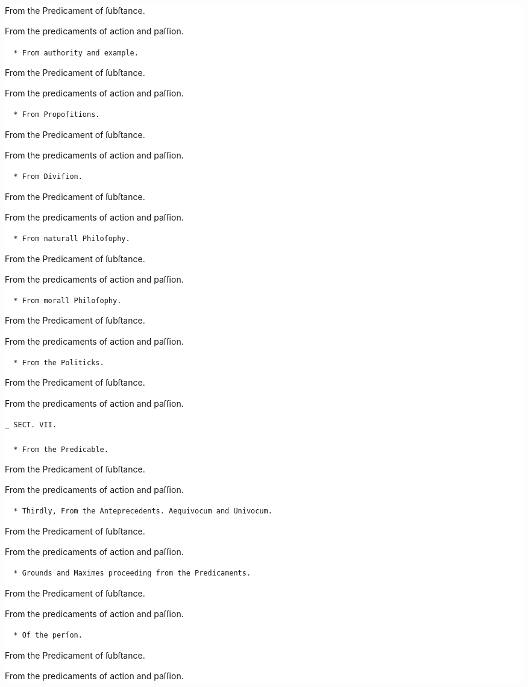 From the Predicament of ſubſtance.

From the predicaments of action and paſſion.

      * From authority and example.

From the Predicament of ſubſtance.

From the predicaments of action and paſſion.

      * From Propoſitions.

From the Predicament of ſubſtance.

From the predicaments of action and paſſion.

      * From Diviſion.

From the Predicament of ſubſtance.

From the predicaments of action and paſſion.

      * From naturall Philoſophy.

From the Predicament of ſubſtance.

From the predicaments of action and paſſion.

      * From morall Philoſophy.

From the Predicament of ſubſtance.

From the predicaments of action and paſſion.

      * From the Politicks.

From the Predicament of ſubſtance.

From the predicaments of action and paſſion.

    _ SECT. VII.

      * From the Predicable.

From the Predicament of ſubſtance.

From the predicaments of action and paſſion.

      * Thirdly, From the Anteprecedents. Aequivocum and Univocum.

From the Predicament of ſubſtance.

From the predicaments of action and paſſion.

      * Grounds and Maximes proceeding from the Predicaments.

From the Predicament of ſubſtance.

From the predicaments of action and paſſion.

      * Of the perſon.

From the Predicament of ſubſtance.

From the predicaments of action and paſſion.
